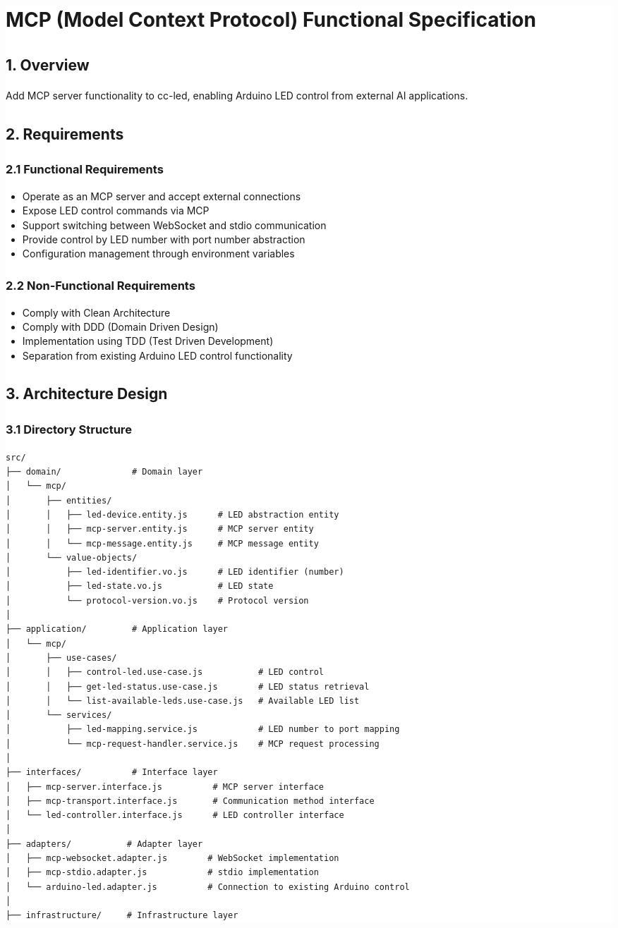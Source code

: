 # MCP (Model Context Protocol) Functional Specification

## 1. Overview

Add MCP server functionality to cc-led, enabling Arduino LED control from external AI applications.

## 2. Requirements

### 2.1 Functional Requirements

- Operate as an MCP server and accept external connections
- Expose LED control commands via MCP
- Support switching between WebSocket and stdio communication
- Provide control by LED number with port number abstraction
- Configuration management through environment variables

### 2.2 Non-Functional Requirements

- Comply with Clean Architecture
- Comply with DDD (Domain Driven Design)
- Implementation using TDD (Test Driven Development)
- Separation from existing Arduino LED control functionality

## 3. Architecture Design

### 3.1 Directory Structure

```text
src/
├── domain/              # Domain layer
│   └── mcp/
│       ├── entities/
│       │   ├── led-device.entity.js      # LED abstraction entity
│       │   ├── mcp-server.entity.js      # MCP server entity
│       │   └── mcp-message.entity.js     # MCP message entity
│       └── value-objects/
│           ├── led-identifier.vo.js      # LED identifier (number)
│           ├── led-state.vo.js           # LED state
│           └── protocol-version.vo.js    # Protocol version
│
├── application/         # Application layer
│   └── mcp/
│       ├── use-cases/
│       │   ├── control-led.use-case.js           # LED control
│       │   ├── get-led-status.use-case.js        # LED status retrieval
│       │   └── list-available-leds.use-case.js   # Available LED list
│       └── services/
│           ├── led-mapping.service.js            # LED number to port mapping
│           └── mcp-request-handler.service.js    # MCP request processing
│
├── interfaces/          # Interface layer
│   ├── mcp-server.interface.js          # MCP server interface
│   ├── mcp-transport.interface.js       # Communication method interface
│   └── led-controller.interface.js      # LED controller interface
│
├── adapters/           # Adapter layer
│   ├── mcp-websocket.adapter.js        # WebSocket implementation
│   ├── mcp-stdio.adapter.js            # stdio implementation
│   └── arduino-led.adapter.js          # Connection to existing Arduino control
│
├── infrastructure/     # Infrastructure layer
```
